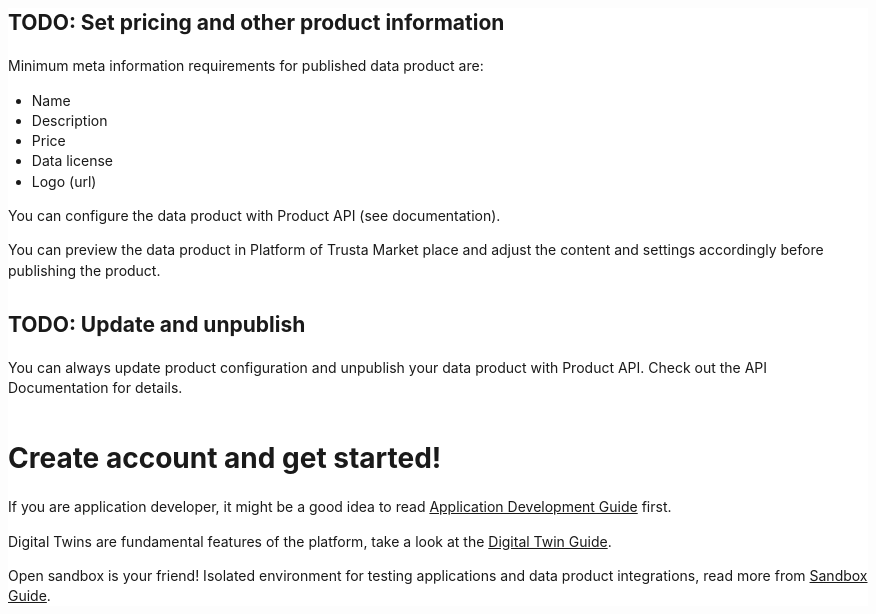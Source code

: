 
## TODO: Set pricing and other product information

Minimum meta information requirements for published data product are: 
* Name
* Description
* Price
* Data license
* Logo (url)


You can configure the data product with Product API (see documentation). 

You can preview the data product in Platform of Trusta Market place and 
adjust the content and settings accordingly before publishing the product. 


## TODO: Update and unpublish 

You can always update product configuration and unpublish your data product with Product API. Check out the API Documentation for details. 

# Create account and get started!

If you are application developer, it might be a good idea to read [Application Development Guide](/getstarted/build-apps) first. 

Digital Twins are fundamental features of the platform, take a look at the [Digital Twin Guide](/getstarted/twins).

Open sandbox is your friend! Isolated environment for testing applications and data product integrations, read more from [Sandbox Guide](/getstarted/sandbox).